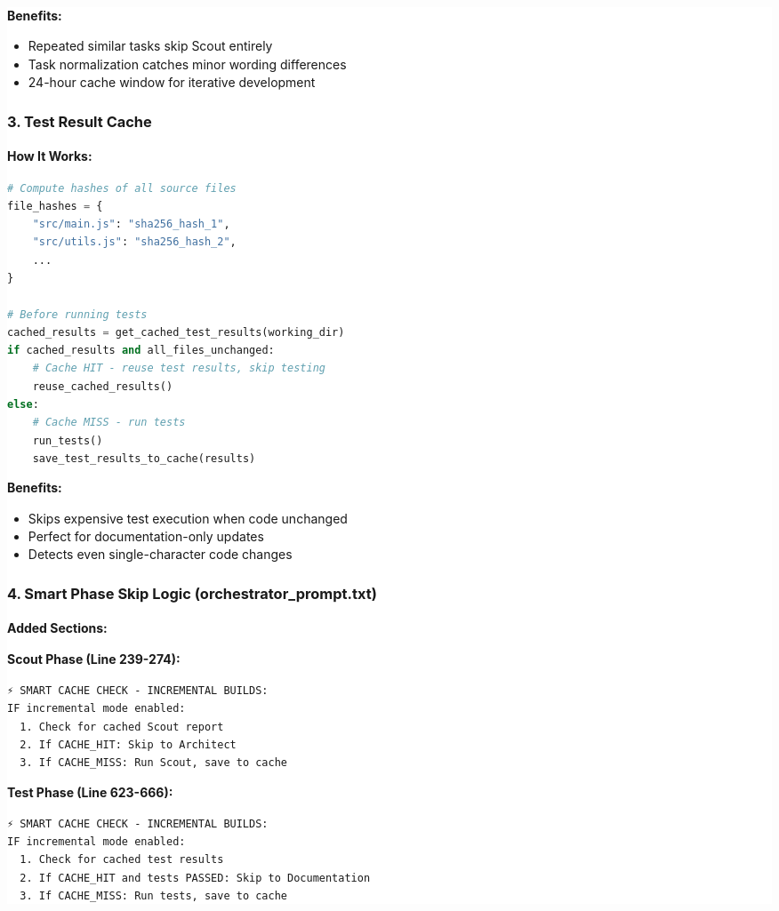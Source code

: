 **Benefits:**
- Repeated similar tasks skip Scout entirely
- Task normalization catches minor wording differences
- 24-hour cache window for iterative development

### 3. Test Result Cache

**How It Works:**
```python
# Compute hashes of all source files
file_hashes = {
    "src/main.js": "sha256_hash_1",
    "src/utils.js": "sha256_hash_2",
    ...
}

# Before running tests
cached_results = get_cached_test_results(working_dir)
if cached_results and all_files_unchanged:
    # Cache HIT - reuse test results, skip testing
    reuse_cached_results()
else:
    # Cache MISS - run tests
    run_tests()
    save_test_results_to_cache(results)
```

**Benefits:**
- Skips expensive test execution when code unchanged
- Perfect for documentation-only updates
- Detects even single-character code changes

### 4. Smart Phase Skip Logic (orchestrator_prompt.txt)

**Added Sections:**

**Scout Phase (Line 239-274):**
```
⚡ SMART CACHE CHECK - INCREMENTAL BUILDS:
IF incremental mode enabled:
  1. Check for cached Scout report
  2. If CACHE_HIT: Skip to Architect
  3. If CACHE_MISS: Run Scout, save to cache
```

**Test Phase (Line 623-666):**
```
⚡ SMART CACHE CHECK - INCREMENTAL BUILDS:
IF incremental mode enabled:
  1. Check for cached test results
  2. If CACHE_HIT and tests PASSED: Skip to Documentation
  3. If CACHE_MISS: Run tests, save to cache
```

